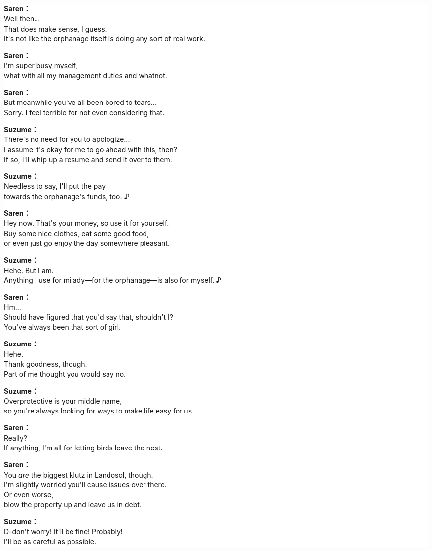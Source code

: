 **Saren：**  
Well then...  
That does make sense, I guess.  
It's not like the orphanage itself is doing any sort of real work.  
  
**Saren：**  
I'm super busy myself,  
what with all my management duties and whatnot.  
  
**Saren：**  
But meanwhile you've all been bored to tears...  
Sorry. I feel terrible for not even considering that.  
  
**Suzume：**  
There's no need for you to apologize...  
I assume it's okay for me to go ahead with this, then?  
If so, I'll whip up a resume and send it over to them.  
  
**Suzume：**  
Needless to say, I'll put the pay  
towards the orphanage's funds, too. ♪  
  
**Saren：**  
Hey now. That's your money, so use it for yourself.  
Buy some nice clothes, eat some good food,  
or even just go enjoy the day somewhere pleasant.  
  
**Suzume：**  
Hehe. But I am.  
Anything I use for milady—for the orphanage—is also for myself. ♪  
  
**Saren：**  
Hm...  
Should have figured that you'd say that, shouldn't I?  
You've always been that sort of girl.  
  
**Suzume：**  
Hehe.  
Thank goodness, though.  
Part of me thought you would say no.  
  
**Suzume：**  
Overprotective is your middle name,  
so you're always looking for ways to make life easy for us.  
  
**Saren：**  
Really?  
If anything, I'm all for letting birds leave the nest.  
  
**Saren：**  
You *are* the biggest klutz in Landosol, though.  
I'm slightly worried you'll cause issues over there.  
Or even worse,  
blow the property up and leave us in debt.  
  
**Suzume：**  
D-don't worry! It'll be fine! Probably!  
I'll be as careful as possible.  
  